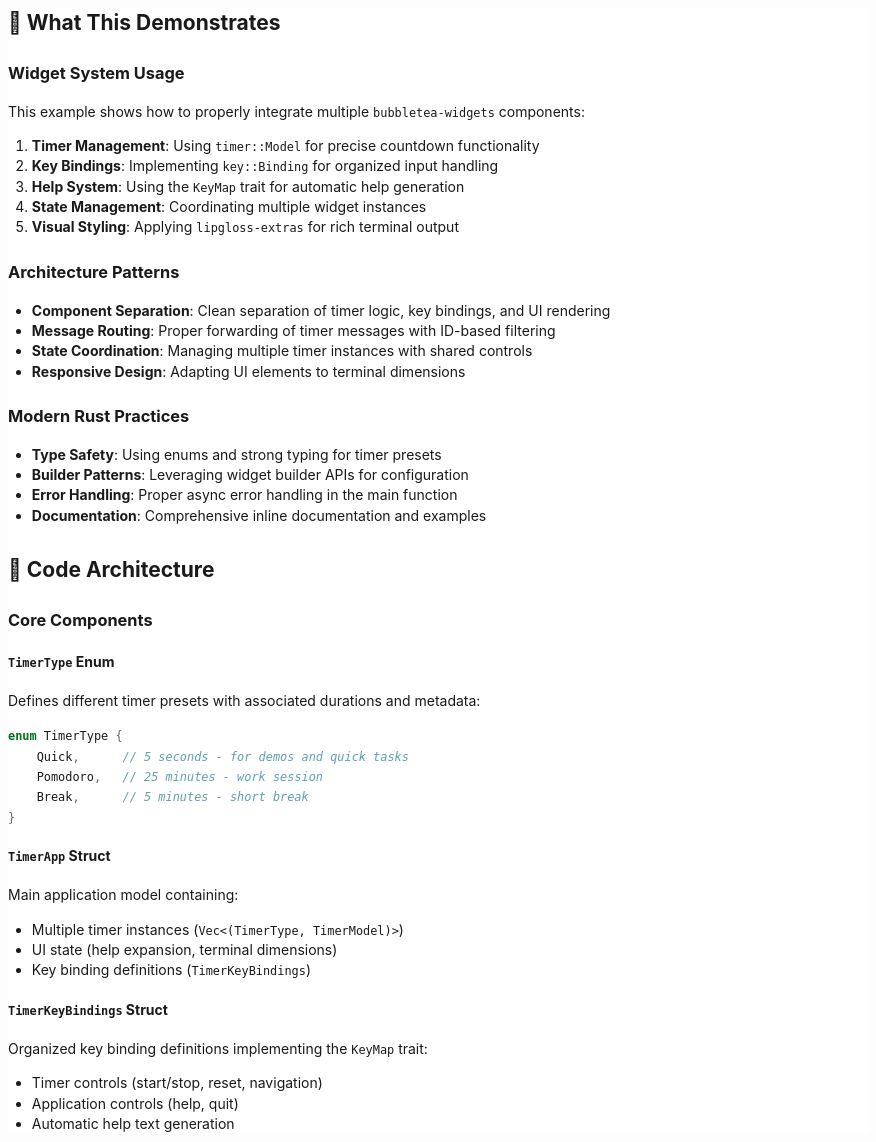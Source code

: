 ## 🎯 What This Demonstrates

### Widget System Usage
This example shows how to properly integrate multiple `bubbletea-widgets` components:

1. **Timer Management**: Using `timer::Model` for precise countdown functionality
2. **Key Bindings**: Implementing `key::Binding` for organized input handling
3. **Help System**: Using the `KeyMap` trait for automatic help generation
4. **State Management**: Coordinating multiple widget instances
5. **Visual Styling**: Applying `lipgloss-extras` for rich terminal output

### Architecture Patterns
- **Component Separation**: Clean separation of timer logic, key bindings, and UI rendering
- **Message Routing**: Proper forwarding of timer messages with ID-based filtering
- **State Coordination**: Managing multiple timer instances with shared controls
- **Responsive Design**: Adapting UI elements to terminal dimensions

### Modern Rust Practices
- **Type Safety**: Using enums and strong typing for timer presets
- **Builder Patterns**: Leveraging widget builder APIs for configuration
- **Error Handling**: Proper async error handling in the main function
- **Documentation**: Comprehensive inline documentation and examples

## 🔧 Code Architecture

### Core Components

#### `TimerType` Enum
Defines different timer presets with associated durations and metadata:

```rust
enum TimerType {
    Quick,      // 5 seconds - for demos and quick tasks
    Pomodoro,   // 25 minutes - work session  
    Break,      // 5 minutes - short break
}
```

#### `TimerApp` Struct
Main application model containing:
- Multiple timer instances (`Vec<(TimerType, TimerModel)>`)
- UI state (help expansion, terminal dimensions)
- Key binding definitions (`TimerKeyBindings`)

#### `TimerKeyBindings` Struct
Organized key binding definitions implementing the `KeyMap` trait:
- Timer controls (start/stop, reset, navigation)
- Application controls (help, quit)
- Automatic help text generation
